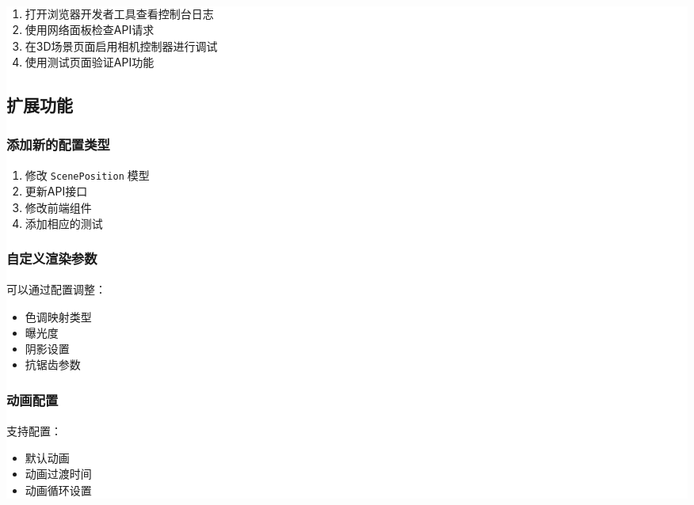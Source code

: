 1. 打开浏览器开发者工具查看控制台日志
2. 使用网络面板检查API请求
3. 在3D场景页面启用相机控制器进行调试
4. 使用测试页面验证API功能

## 扩展功能

### 添加新的配置类型

1. 修改 `ScenePosition` 模型
2. 更新API接口
3. 修改前端组件
4. 添加相应的测试

### 自定义渲染参数

可以通过配置调整：
- 色调映射类型
- 曝光度
- 阴影设置
- 抗锯齿参数

### 动画配置

支持配置：
- 默认动画
- 动画过渡时间
- 动画循环设置 